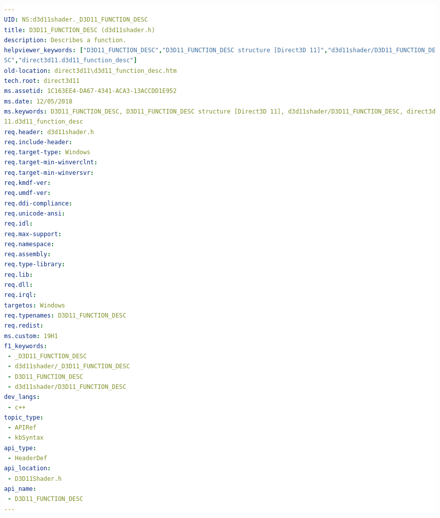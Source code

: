 ```yaml
---
UID: NS:d3d11shader._D3D11_FUNCTION_DESC
title: D3D11_FUNCTION_DESC (d3d11shader.h)
description: Describes a function.
helpviewer_keywords: ["D3D11_FUNCTION_DESC","D3D11_FUNCTION_DESC structure [Direct3D 11]","d3d11shader/D3D11_FUNCTION_DESC","direct3d11.d3d11_function_desc"]
old-location: direct3d11\d3d11_function_desc.htm
tech.root: direct3d11
ms.assetid: 1C163EE4-DA67-4341-ACA3-13ACCDD1E952
ms.date: 12/05/2018
ms.keywords: D3D11_FUNCTION_DESC, D3D11_FUNCTION_DESC structure [Direct3D 11], d3d11shader/D3D11_FUNCTION_DESC, direct3d11.d3d11_function_desc
req.header: d3d11shader.h
req.include-header: 
req.target-type: Windows
req.target-min-winverclnt: 
req.target-min-winversvr: 
req.kmdf-ver: 
req.umdf-ver: 
req.ddi-compliance: 
req.unicode-ansi: 
req.idl: 
req.max-support: 
req.namespace: 
req.assembly: 
req.type-library: 
req.lib: 
req.dll: 
req.irql: 
targetos: Windows
req.typenames: D3D11_FUNCTION_DESC
req.redist: 
ms.custom: 19H1
f1_keywords:
 - _D3D11_FUNCTION_DESC
 - d3d11shader/_D3D11_FUNCTION_DESC
 - D3D11_FUNCTION_DESC
 - d3d11shader/D3D11_FUNCTION_DESC
dev_langs:
 - c++
topic_type:
 - APIRef
 - kbSyntax
api_type:
 - HeaderDef
api_location:
 - D3D11Shader.h
api_name:
 - D3D11_FUNCTION_DESC
---
```

